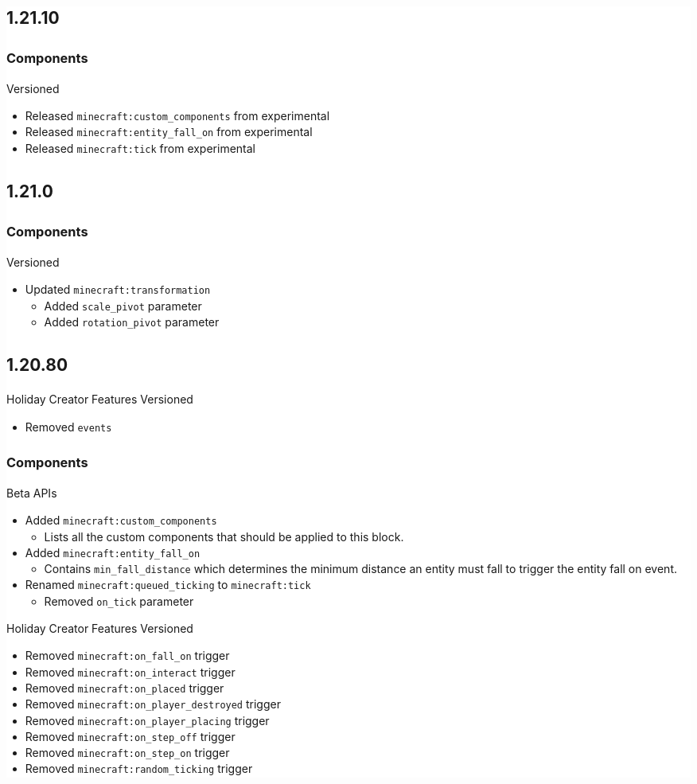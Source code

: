 ## 1.21.10

### Components

<Label color="green">Versioned</Label>

-   Released `minecraft:custom_components` from experimental
-   Released `minecraft:entity_fall_on` from experimental
-   Released `minecraft:tick` from experimental

## 1.21.0

### Components

<Label color="green">Versioned</Label>

-   Updated `minecraft:transformation`
    -   Added `scale_pivot` parameter
    -   Added `rotation_pivot` parameter

## 1.20.80

<Tag name="experimental" />
<Label color="red">Holiday Creator Features</Label>
<Label color="green">Versioned</Label>

-   Removed `events`

### Components

<Tag name="experimental" />
<Label color="yellow">Beta APIs</Label>

-   Added `minecraft:custom_components`
    -   Lists all the custom components that should be applied to this block.
-   Added `minecraft:entity_fall_on`
    -   Contains `min_fall_distance` which determines the minimum distance an entity must fall to trigger the entity fall on event.
-   Renamed `minecraft:queued_ticking` to `minecraft:tick`
    -   Removed `on_tick` parameter

<Tag name="experimental" />
<Label color="red">Holiday Creator Features</Label>
<Label color="green">Versioned</Label>

-   Removed `minecraft:on_fall_on` trigger
-   Removed `minecraft:on_interact` trigger
-   Removed `minecraft:on_placed` trigger
-   Removed `minecraft:on_player_destroyed` trigger
-   Removed `minecraft:on_player_placing` trigger
-   Removed `minecraft:on_step_off` trigger
-   Removed `minecraft:on_step_on` trigger
-   Removed `minecraft:random_ticking` trigger
